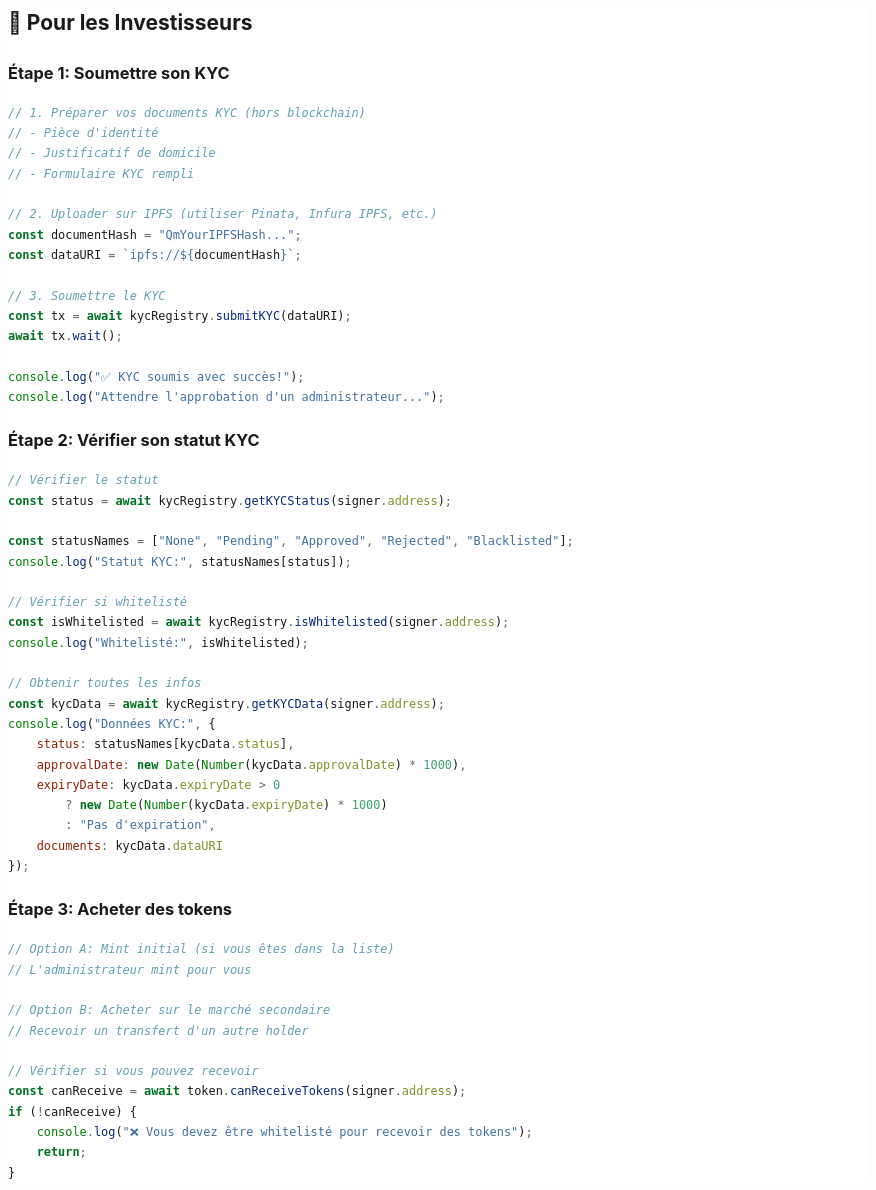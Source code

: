
## 👤 Pour les Investisseurs

### Étape 1: Soumettre son KYC

```javascript
// 1. Préparer vos documents KYC (hors blockchain)
// - Pièce d'identité
// - Justificatif de domicile
// - Formulaire KYC rempli

// 2. Uploader sur IPFS (utiliser Pinata, Infura IPFS, etc.)
const documentHash = "QmYourIPFSHash...";
const dataURI = `ipfs://${documentHash}`;

// 3. Soumettre le KYC
const tx = await kycRegistry.submitKYC(dataURI);
await tx.wait();

console.log("✅ KYC soumis avec succès!");
console.log("Attendre l'approbation d'un administrateur...");
```

### Étape 2: Vérifier son statut KYC

```javascript
// Vérifier le statut
const status = await kycRegistry.getKYCStatus(signer.address);

const statusNames = ["None", "Pending", "Approved", "Rejected", "Blacklisted"];
console.log("Statut KYC:", statusNames[status]);

// Vérifier si whitelisté
const isWhitelisted = await kycRegistry.isWhitelisted(signer.address);
console.log("Whitelisté:", isWhitelisted);

// Obtenir toutes les infos
const kycData = await kycRegistry.getKYCData(signer.address);
console.log("Données KYC:", {
    status: statusNames[kycData.status],
    approvalDate: new Date(Number(kycData.approvalDate) * 1000),
    expiryDate: kycData.expiryDate > 0 
        ? new Date(Number(kycData.expiryDate) * 1000) 
        : "Pas d'expiration",
    documents: kycData.dataURI
});
```

### Étape 3: Acheter des tokens

```javascript
// Option A: Mint initial (si vous êtes dans la liste)
// L'administrateur mint pour vous

// Option B: Acheter sur le marché secondaire
// Recevoir un transfert d'un autre holder

// Vérifier si vous pouvez recevoir
const canReceive = await token.canReceiveTokens(signer.address);
if (!canReceive) {
    console.log("❌ Vous devez être whitelisté pour recevoir des tokens");
    return;
}

```